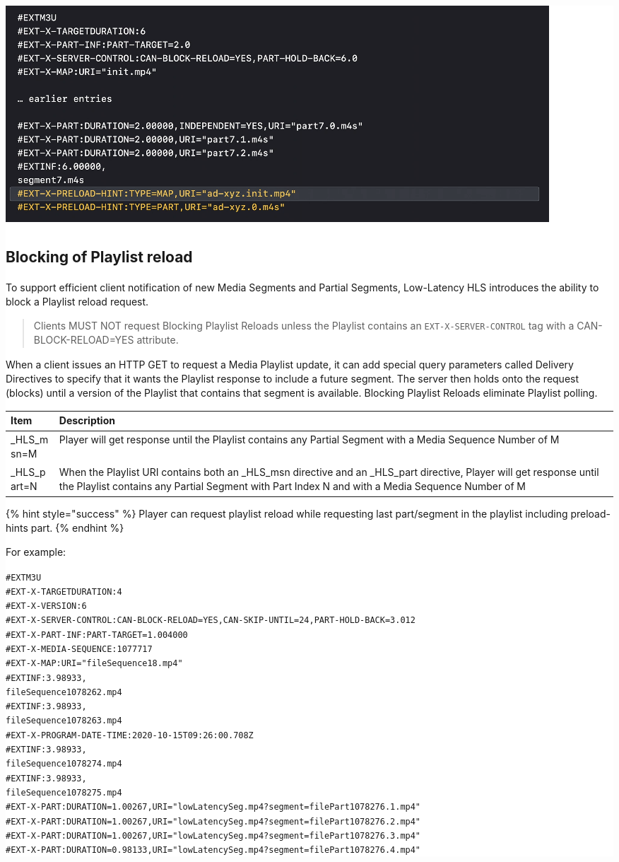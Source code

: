 ![](../.gitbook/assets/hint-1.png)

## Blocking of Playlist reload <a id="blocking-of-playlist-reload"></a>

To support efficient client notification of new Media Segments and Partial Segments, Low-Latency HLS introduces the ability to block a Playlist reload request.

> Clients MUST NOT request Blocking Playlist Reloads unless the Playlist contains an `EXT-X-SERVER-CONTROL` tag with a CAN-BLOCK-RELOAD=YES attribute.

When a client issues an HTTP GET to request a Media Playlist update, it can add special query parameters called Delivery Directives to specify that it wants the Playlist response to include a future segment. The server then holds onto the request \(blocks\) until a version of the Playlist that contains that segment is available. Blocking Playlist Reloads eliminate Playlist polling.

| Item | Description |
| :--- | :--- |
| \_HLS\_msn=M | Player will get response until the Playlist contains any Partial Segment with a Media Sequence Number of M |
| \_HLS\_part=N | When the Playlist URI contains both an \_HLS\_msn directive and an \_HLS\_part directive, Player will get response until the Playlist contains any Partial Segment with Part Index N and with a Media Sequence Number of M |

{% hint style="success" %}
Player can request playlist reload while requesting last part/segment in the playlist including preload-hints part.
{% endhint %}

For example:

```text
#EXTM3U
#EXT-X-TARGETDURATION:4
#EXT-X-VERSION:6
#EXT-X-SERVER-CONTROL:CAN-BLOCK-RELOAD=YES,CAN-SKIP-UNTIL=24,PART-HOLD-BACK=3.012
#EXT-X-PART-INF:PART-TARGET=1.004000
#EXT-X-MEDIA-SEQUENCE:1077717
#EXT-X-MAP:URI="fileSequence18.mp4"
#EXTINF:3.98933,
fileSequence1078262.mp4
#EXTINF:3.98933,
fileSequence1078263.mp4
#EXT-X-PROGRAM-DATE-TIME:2020-10-15T09:26:00.708Z
#EXTINF:3.98933,
fileSequence1078274.mp4
#EXTINF:3.98933,
fileSequence1078275.mp4
#EXT-X-PART:DURATION=1.00267,URI="lowLatencySeg.mp4?segment=filePart1078276.1.mp4"
#EXT-X-PART:DURATION=1.00267,URI="lowLatencySeg.mp4?segment=filePart1078276.2.mp4"
#EXT-X-PART:DURATION=1.00267,URI="lowLatencySeg.mp4?segment=filePart1078276.3.mp4"
#EXT-X-PART:DURATION=0.98133,URI="lowLatencySeg.mp4?segment=filePart1078276.4.mp4"
```
